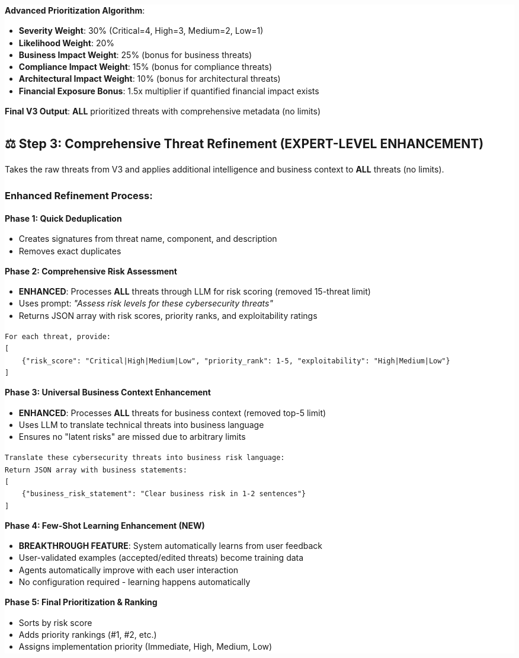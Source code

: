 **Advanced Prioritization Algorithm**:
- **Severity Weight**: 30% (Critical=4, High=3, Medium=2, Low=1)
- **Likelihood Weight**: 20% 
- **Business Impact Weight**: 25% (bonus for business threats)
- **Compliance Impact Weight**: 15% (bonus for compliance threats)
- **Architectural Impact Weight**: 10% (bonus for architectural threats)
- **Financial Exposure Bonus**: 1.5x multiplier if quantified financial impact exists

**Final V3 Output**: **ALL** prioritized threats with comprehensive metadata (no limits)

## ⚖️ **Step 3: Comprehensive Threat Refinement (EXPERT-LEVEL ENHANCEMENT)**

Takes the raw threats from V3 and applies additional intelligence and business context to **ALL** threats (no limits).

### **Enhanced Refinement Process**:

**Phase 1: Quick Deduplication**
- Creates signatures from threat name, component, and description 
- Removes exact duplicates

**Phase 2: Comprehensive Risk Assessment** 
- **ENHANCED**: Processes **ALL** threats through LLM for risk scoring (removed 15-threat limit)
- Uses prompt: *"Assess risk levels for these cybersecurity threats"*
- Returns JSON array with risk scores, priority ranks, and exploitability ratings

```
For each threat, provide:
[
    {"risk_score": "Critical|High|Medium|Low", "priority_rank": 1-5, "exploitability": "High|Medium|Low"}
]
```

**Phase 3: Universal Business Context Enhancement**
- **ENHANCED**: Processes **ALL** threats for business context (removed top-5 limit)
- Uses LLM to translate technical threats into business language
- Ensures no "latent risks" are missed due to arbitrary limits

```
Translate these cybersecurity threats into business risk language:
Return JSON array with business statements:
[
    {"business_risk_statement": "Clear business risk in 1-2 sentences"}
]
```

**Phase 4: Few-Shot Learning Enhancement (NEW)**
- **BREAKTHROUGH FEATURE**: System automatically learns from user feedback
- User-validated examples (accepted/edited threats) become training data
- Agents automatically improve with each user interaction
- No configuration required - learning happens automatically

**Phase 5: Final Prioritization & Ranking**
- Sorts by risk score  
- Adds priority rankings (#1, #2, etc.)
- Assigns implementation priority (Immediate, High, Medium, Low)
